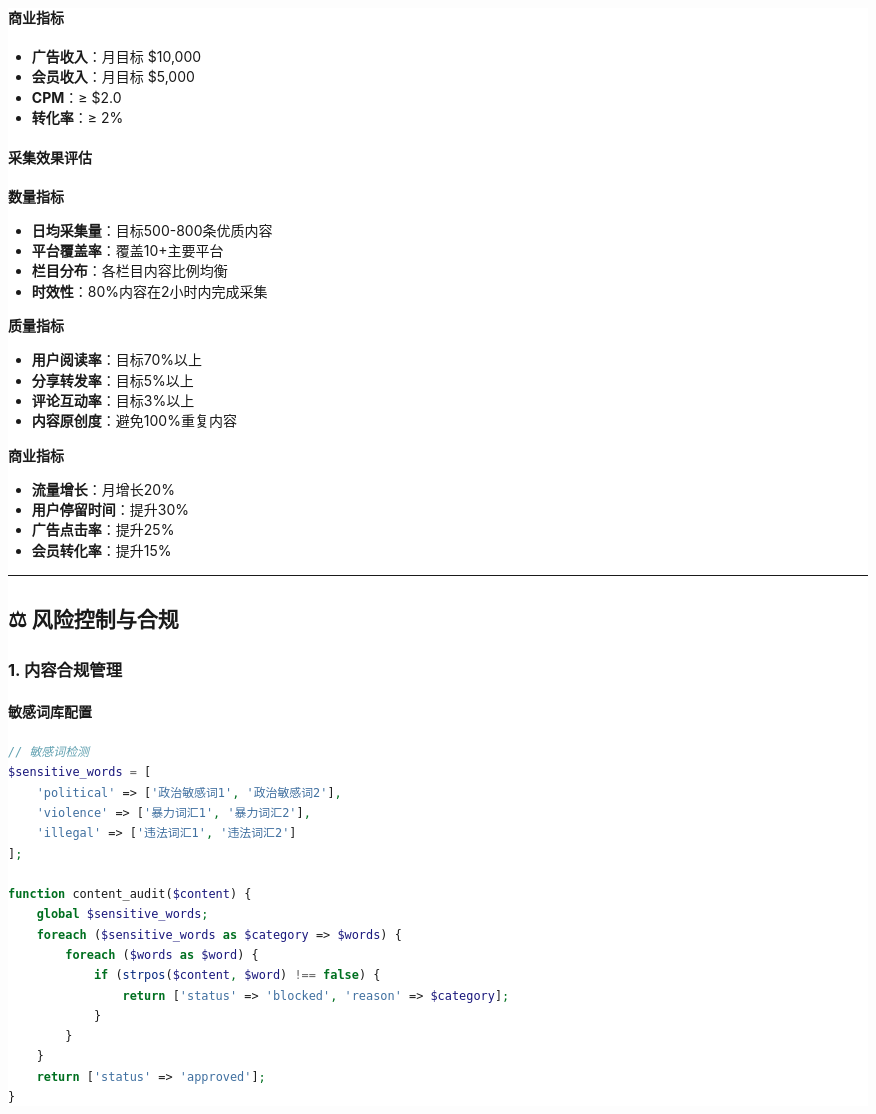 #### 商业指标
- **广告收入**：月目标 $10,000
- **会员收入**：月目标 $5,000
- **CPM**：≥ $2.0
- **转化率**：≥ 2%

#### 采集效果评估

**数量指标**
- **日均采集量**：目标500-800条优质内容
- **平台覆盖率**：覆盖10+主要平台
- **栏目分布**：各栏目内容比例均衡
- **时效性**：80%内容在2小时内完成采集

**质量指标**
- **用户阅读率**：目标70%以上
- **分享转发率**：目标5%以上
- **评论互动率**：目标3%以上
- **内容原创度**：避免100%重复内容

**商业指标**
- **流量增长**：月增长20%
- **用户停留时间**：提升30%
- **广告点击率**：提升25%
- **会员转化率**：提升15%

---

## ⚖️ 风险控制与合规

### 1. 内容合规管理

#### 敏感词库配置
```php
// 敏感词检测
$sensitive_words = [
    'political' => ['政治敏感词1', '政治敏感词2'],
    'violence' => ['暴力词汇1', '暴力词汇2'],
    'illegal' => ['违法词汇1', '违法词汇2']
];

function content_audit($content) {
    global $sensitive_words;
    foreach ($sensitive_words as $category => $words) {
        foreach ($words as $word) {
            if (strpos($content, $word) !== false) {
                return ['status' => 'blocked', 'reason' => $category];
            }
        }
    }
    return ['status' => 'approved'];
}
```
